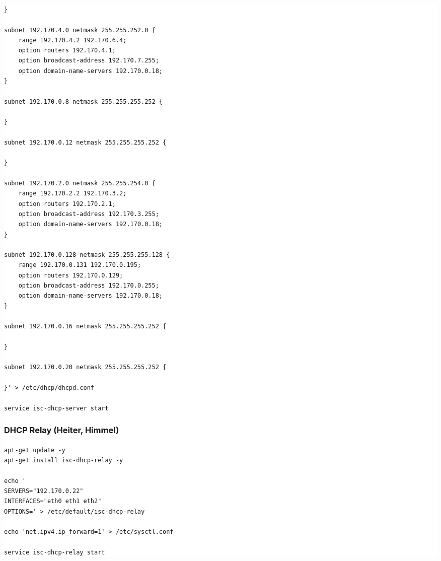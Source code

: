 ```
}

subnet 192.170.4.0 netmask 255.255.252.0 {
    range 192.170.4.2 192.170.6.4;
    option routers 192.170.4.1;
    option broadcast-address 192.170.7.255;
    option domain-name-servers 192.170.0.18;
}

subnet 192.170.0.8 netmask 255.255.255.252 {

}

subnet 192.170.0.12 netmask 255.255.255.252 {

}

subnet 192.170.2.0 netmask 255.255.254.0 {
    range 192.170.2.2 192.170.3.2;
    option routers 192.170.2.1;
    option broadcast-address 192.170.3.255;
    option domain-name-servers 192.170.0.18;
}

subnet 192.170.0.128 netmask 255.255.255.128 {
    range 192.170.0.131 192.170.0.195;
    option routers 192.170.0.129;
    option broadcast-address 192.170.0.255;
    option domain-name-servers 192.170.0.18;
}

subnet 192.170.0.16 netmask 255.255.255.252 {

}

subnet 192.170.0.20 netmask 255.255.255.252 {

}' > /etc/dhcp/dhcpd.conf

service isc-dhcp-server start
```

### DHCP Relay (Heiter, Himmel)

```
apt-get update -y
apt-get install isc-dhcp-relay -y

echo '
SERVERS="192.170.0.22"
INTERFACES="eth0 eth1 eth2"
OPTIONS=' > /etc/default/isc-dhcp-relay

echo 'net.ipv4.ip_forward=1' > /etc/sysctl.conf

service isc-dhcp-relay start
```
